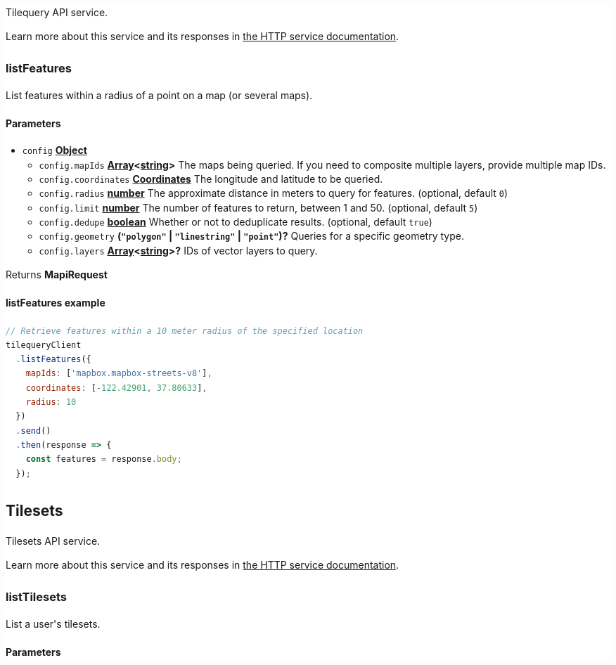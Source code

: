 Tilequery API service.

Learn more about this service and its responses in
[the HTTP service documentation][141].

### listFeatures

List features within a radius of a point on a map (or several maps).

#### Parameters

- `config` **[Object][112]**
  - `config.mapIds` **[Array][122]&lt;[string][113]>** The maps being queried.
      If you need to composite multiple layers, provide multiple map IDs.
  - `config.coordinates` **[Coordinates][142]** The longitude and latitude to be queried.
  - `config.radius` **[number][116]** The approximate distance in meters to query for features. (optional, default `0`)
  - `config.limit` **[number][116]** The number of features to return, between 1 and 50. (optional, default `5`)
  - `config.dedupe` **[boolean][120]** Whether or not to deduplicate results. (optional, default `true`)
  - `config.geometry` **(`"polygon"` \| `"linestring"` \| `"point"`)?** Queries for a specific geometry type.
  - `config.layers` **[Array][122]&lt;[string][113]>?** IDs of vector layers to query.

Returns **MapiRequest**

#### listFeatures example
```javascript
// Retrieve features within a 10 meter radius of the specified location
tilequeryClient
  .listFeatures({
    mapIds: ['mapbox.mapbox-streets-v8'],
    coordinates: [-122.42901, 37.80633],
    radius: 10
  })
  .send()
  .then(response => {
    const features = response.body;
  });
```

## Tilesets

Tilesets API service.

Learn more about this service and its responses in
[the HTTP service documentation][143].

### listTilesets

List a user's tilesets.

#### Parameters


[1]: #styles
[2]: #getstyle
[3]: #parameters
[4]: #createstyle
[5]: #parameters-1
[6]: #updatestyle
[7]: #parameters-2
[8]: #deletestyle
[9]: #parameters-3
[10]: #liststyles
[11]: #parameters-4
[12]: #putstyleicon
[13]: #parameters-5
[14]: #deletestyleicon
[15]: #parameters-6
[16]: #getstylesprite
[17]: #parameters-7
[18]: #getfontglyphrange
[19]: #parameters-8
[20]: #getembeddablehtml
[21]: #parameters-9
[22]: #static
[23]: #getstaticimage
[24]: #parameters-10
[25]: #uploads
[26]: #listuploads
[27]: #parameters-11
[28]: #createuploadcredentials
[29]: #createupload
[30]: #parameters-12
[31]: #getupload
[32]: #parameters-13
[33]: #deleteupload
[34]: #parameters-14
[35]: #datasets
[36]: #listdatasets
[37]: #createdataset
[38]: #parameters-15
[39]: #getmetadata
[40]: #parameters-16
[41]: #updatemetadata
[42]: #parameters-17
[43]: #deletedataset
[44]: #parameters-18
[45]: #listfeatures
[46]: #parameters-19
[47]: #putfeature
[48]: #parameters-20
[49]: #getfeature
[50]: #parameters-21
[51]: #deletefeature
[52]: #parameters-22
[53]: #tilequery
[54]: #listfeatures-1
[55]: #parameters-23
[56]: #tilesets
[57]: #listtilesets
[58]: #parameters-24
[59]: #geocoding
[60]: #forwardgeocode
[61]: #parameters-25
[62]: #reversegeocode
[63]: #parameters-26
[64]: #directions
[65]: #getdirections
[66]: #parameters-27
[67]: #mapmatching
[68]: #getmatch
[69]: #parameters-28
[70]: #matrix
[71]: #getmatrix
[72]: #parameters-29
[73]: #optimization
[74]: #getoptimization
[75]: #parameters-30
[76]: #tokens
[77]: #listtokens
[78]: #createtoken
[79]: #parameters-31
[80]: #createtemporarytoken
[81]: #parameters-32
[82]: #updatetoken
[83]: #parameters-33
[84]: #gettoken
[85]: #deletetoken
[86]: #parameters-34
[87]: #listscopes
[88]: #data-structures
[89]: #directionswaypoint
[90]: #properties
[91]: #mapmatchingpoint
[92]: #properties-1
[93]: #matrixpoint
[94]: #properties-2
[95]: #optimizationwaypoint
[96]: #properties-3
[97]: #simplemarkeroverlay
[98]: #properties-4
[99]: #custommarkeroverlay
[100]: #properties-5
[101]: #pathoverlay
[102]: #properties-6
[103]: #geojsonoverlay
[104]: #properties-7
[105]: #uploadablefile
[106]: #coordinates
[107]: #boundingbox
[108]: #distribution
[109]: #properties-8
[110]: https://www.mapbox.com/api-documentation/#styles
[111]: https://www.mapbox.com/api-documentation/#retrieve-a-style
[112]: https://developer.mozilla.org/docs/Web/JavaScript/Reference/Global_Objects/Object
[113]: https://developer.mozilla.org/docs/Web/JavaScript/Reference/Global_Objects/String
[114]: https://www.mapbox.com/api-documentation/#create-a-style
[115]: https://www.mapbox.com/api-documentation/#update-a-style
[116]: https://developer.mozilla.org/docs/Web/JavaScript/Reference/Global_Objects/Number
[117]: https://developer.mozilla.org/docs/Web/JavaScript/Reference/Global_Objects/Date
[118]: #uploadablefile
[119]: https://www.mapbox.com/api-documentation/?language=JavaScript#retrieve-a-sprite-image-or-json
[120]: https://developer.mozilla.org/docs/Web/JavaScript/Reference/Global_Objects/Boolean
[121]: https://www.mapbox.com/api-documentation/?language=JavaScript#retrieve-font-glyph-ranges
[122]: https://developer.mozilla.org/docs/Web/JavaScript/Reference/Global_Objects/Array
[123]: https://www.mapbox.com/api-documentation/?language=JavaScript#embed-a-style
[124]: https://www.mapbox.com/api-documentation/#static
[125]: https://www.mapbox.com/api-documentation/#uploads
[126]: https://www.mapbox.com/api-documentation/#retrieve-recent-upload-statuses
[127]: https://www.mapbox.com/api-documentation/#retrieve-s3-credentials
[128]: https://www.mapbox.com/api-documentation/#create-an-upload
[129]: https://www.mapbox.com/api-documentation/#retrieve-upload-status
[130]: https://www.mapbox.com/api-documentation/#remove-an-upload
[131]: https://www.mapbox.com/api-documentation/#datasets
[132]: https://www.mapbox.com/api-documentation/#list-datasets
[133]: https://www.mapbox.com/api-documentation/#create-dataset
[134]: https://www.mapbox.com/api-documentation/#retrieve-a-dataset
[135]: https://www.mapbox.com/api-documentation/#update-a-dataset
[136]: https://www.mapbox.com/api-documentation/#delete-a-dataset
[137]: https://www.mapbox.com/api-documentation/#list-features
[138]: https://www.mapbox.com/api-documentation/#insert-or-update-a-feature
[139]: https://www.mapbox.com/api-documentation/#retrieve-a-feature
[140]: https://www.mapbox.com/api-documentation/#delete-a-feature
[141]: https://www.mapbox.com/api-documentation/#tilequery
[142]: #coordinates
[143]: https://www.mapbox.com/api-documentation/#tilesets
[144]: https://www.mapbox.com/api-documentation/#geocoding
[145]: https://www.mapbox.com/api-documentation/#search-for-places
[146]: https://en.wikipedia.org/wiki/ISO_3166-1_alpha-2
[147]: #boundingbox
[148]: https://en.wikipedia.org/wiki/IETF_language_tag
[149]: https://en.wikipedia.org/wiki/List_of_ISO_639-1_codes
[150]: https://www.mapbox.com/api-documentation/#retrieve-places-near-a-location
[151]: https://www.mapbox.com/api-documentation/#directions
[152]: #directionswaypoint
[153]: https://www.mapbox.com/api-documentation/#instructions-languages
[154]: https://www.mapbox.com/api-documentation/#map-matching
[155]: #mapmatchingpoint
[156]: https://www.mapbox.com/api-documentation/#matrix
[157]: #matrixpoint
[158]: https://www.mapbox.com/api-documentation/#optimization
[159]: #optimizationwaypoint
[160]: #distribution
[161]: https://www.mapbox.com/api-documentation/#tokens
[162]: https://www.mapbox.com/api-documentation/#list-tokens
[163]: https://www.mapbox.com/api-documentation/#create-token
[164]: https://www.mapbox.com/api-documentation/#create-temporary-token
[165]: https://www.mapbox.com/api-documentation/#update-a-token
[166]: https://www.mapbox.com/api-documentation/#retrieve-a-token
[167]: https://www.mapbox.com/api-documentation/?language=cURL#delete-a-token
[168]: https://www.mapbox.com/api-documentation/#list-scopes
[169]: https://www.mapbox.com/maki/
[170]: https://developer.mozilla.org/docs/Web/API/Blob
[171]: https://developer.mozilla.org/docs/Web/JavaScript/Reference/Global_Objects/ArrayBuffer